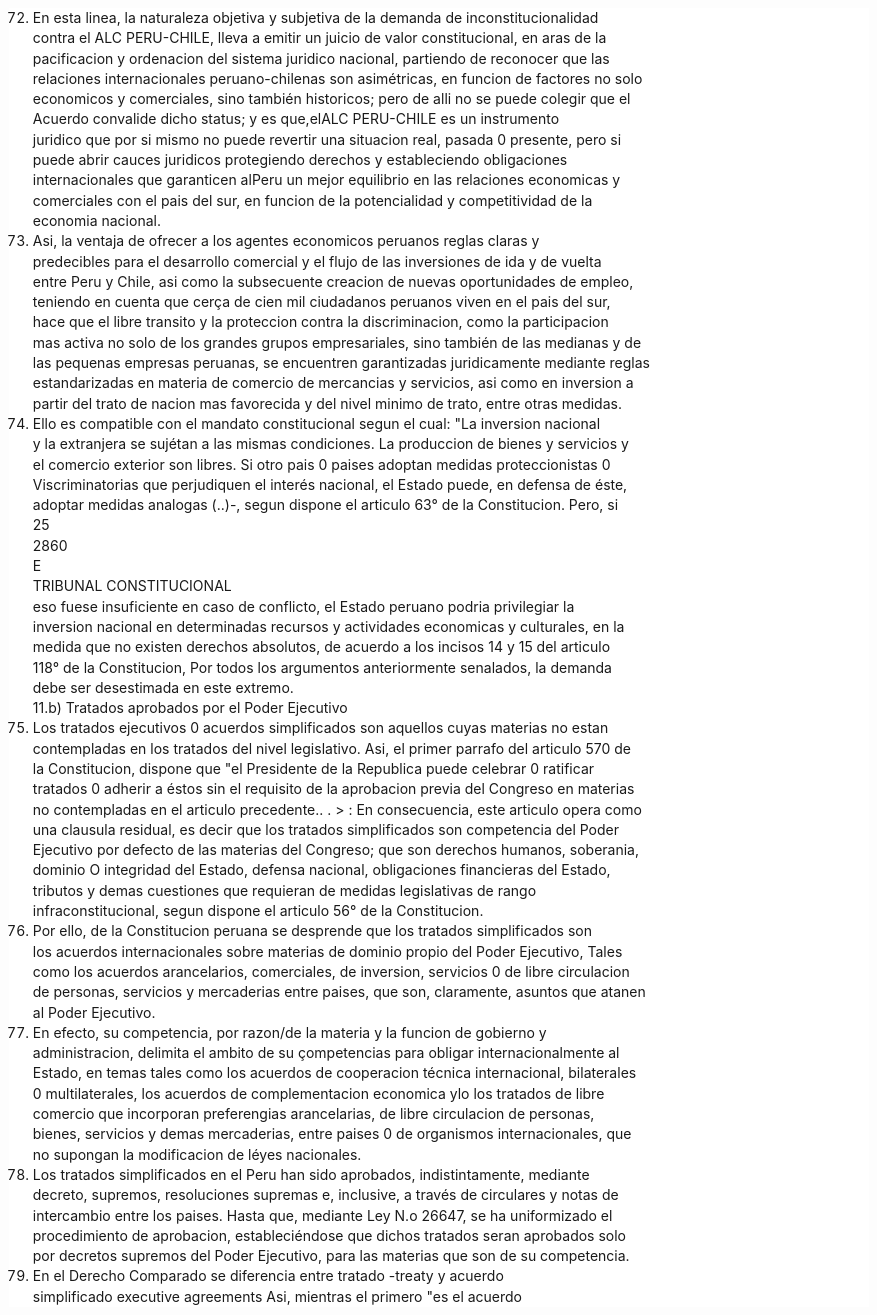 72. En esta linea, la naturaleza objetiva y subjetiva de la demanda de inconstitucionalidad  
contra el ALC PERU-CHILE, lleva a emitir un juicio de valor constitucional, en aras de la  
pacificacion y ordenacion del sistema juridico nacional, partiendo de reconocer que las  
relaciones internacionales peruano-chilenas son asimétricas, en funcion de factores no solo  
economicos y comerciales, sino también historicos; pero de alli no se puede colegir que el  
Acuerdo convalide dicho status; y es que,elALC PERU-CHILE es un instrumento  
juridico que por si mismo no puede revertir una situacion real, pasada 0 presente, pero si  
puede abrir cauces juridicos protegiendo derechos y estableciendo obligaciones  
internacionales que garanticen alPeru un mejor equilibrio en las relaciones economicas y  
comerciales con el pais del sur, en funcion de la potencialidad y competitividad de la  
economia nacional.  
73. Asi, la ventaja de ofrecer a los agentes economicos peruanos reglas claras y  
predecibles para el desarrollo comercial y el flujo de las inversiones de ida y de vuelta  
entre Peru y Chile, asi como la subsecuente creacion de nuevas oportunidades de empleo,  
teniendo en cuenta que cerça de cien mil ciudadanos peruanos viven en el pais del sur,  
hace que el libre transito y la proteccion contra la discriminacion, como la participacion  
mas activa no solo de los grandes grupos empresariales, sino también de las medianas y de  
las pequenas empresas peruanas, se encuentren garantizadas juridicamente mediante reglas  
estandarizadas en materia de comercio de mercancias y servicios, asi como en inversion a  
partir del trato de nacion mas favorecida y del nivel minimo de trato, entre otras medidas.  
74. Ello es compatible con el mandato constitucional segun el cual: "La inversion nacional  
y la extranjera se sujétan a las mismas condiciones. La produccion de bienes y servicios y  
el comercio exterior son libres. Si otro pais 0 paises adoptan medidas proteccionistas 0  
Viscriminatorias que perjudiquen el interés nacional, el Estado puede, en defensa de éste,  
adoptar medidas analogas (..)-, segun dispone el articulo 63° de la Constitucion. Pero, si  
25  
2860  
E  
TRIBUNAL CONSTITUCIONAL  
eso fuese insuficiente en caso de conflicto, el Estado peruano podria privilegiar la  
inversion nacional en determinadas recursos y actividades economicas y culturales, en la  
medida que no existen derechos absolutos, de acuerdo a los incisos 14 y 15 del articulo  
118° de la Constitucion, Por todos los argumentos anteriormente senalados, la demanda  
debe ser desestimada en este extremo.  
11.b) Tratados aprobados por el Poder Ejecutivo  
75. Los tratados ejecutivos 0 acuerdos simplificados son aquellos cuyas materias no estan  
contempladas en los tratados del nivel legislativo. Asi, el primer parrafo del articulo 570 de  
la Constitucion, dispone que "el Presidente de la Republica puede celebrar 0 ratificar  
tratados 0 adherir a éstos sin el requisito de la aprobacion previa del Congreso en materias  
no contempladas en el articulo precedente.. . > : En consecuencia, este articulo opera como  
una clausula residual, es decir que los tratados simplificados son competencia del Poder  
Ejecutivo por defecto de las materias del Congreso; que son derechos humanos, soberania,  
dominio O integridad del Estado, defensa nacional, obligaciones financieras del Estado,  
tributos y demas cuestiones que requieran de medidas legislativas de rango  
infraconstitucional, segun dispone el articulo 56° de la Constitucion.  
76. Por ello, de la Constitucion peruana se desprende que los tratados simplificados son  
los acuerdos internacionales sobre materias de dominio propio del Poder Ejecutivo, Tales  
como los acuerdos arancelarios, comerciales, de inversion, servicios 0 de libre circulacion  
de personas, servicios y mercaderias entre paises, que son, claramente, asuntos que atanen  
al Poder Ejecutivo.  
77. En efecto, su competencia, por razon/de la materia y la funcion de gobierno y  
administracion, delimita el ambito de su çompetencias para obligar internacionalmente al  
Estado, en temas tales como los acuerdos de cooperacion técnica internacional, bilaterales  
0 multilaterales, los acuerdos de complementacion economica ylo los tratados de libre  
comercio que incorporan preferengias arancelarias, de libre circulacion de personas,  
bienes, servicios y demas mercaderias, entre paises 0 de organismos internacionales, que  
no supongan la modificacion de léyes nacionales.  
78. Los tratados simplificados en el Peru han sido aprobados, indistintamente, mediante  
decreto, supremos, resoluciones supremas e, inclusive, a través de circulares y notas de  
intercambio entre los paises. Hasta que, mediante Ley N.o 26647, se ha uniformizado el  
procedimiento de aprobacion, estableciéndose que dichos tratados seran aprobados solo  
por decretos supremos del Poder Ejecutivo, para las materias que son de su competencia.  
79. En el Derecho Comparado se diferencia entre tratado -treaty y acuerdo  
simplificado executive agreements Asi, mientras el primero "es el acuerdo  